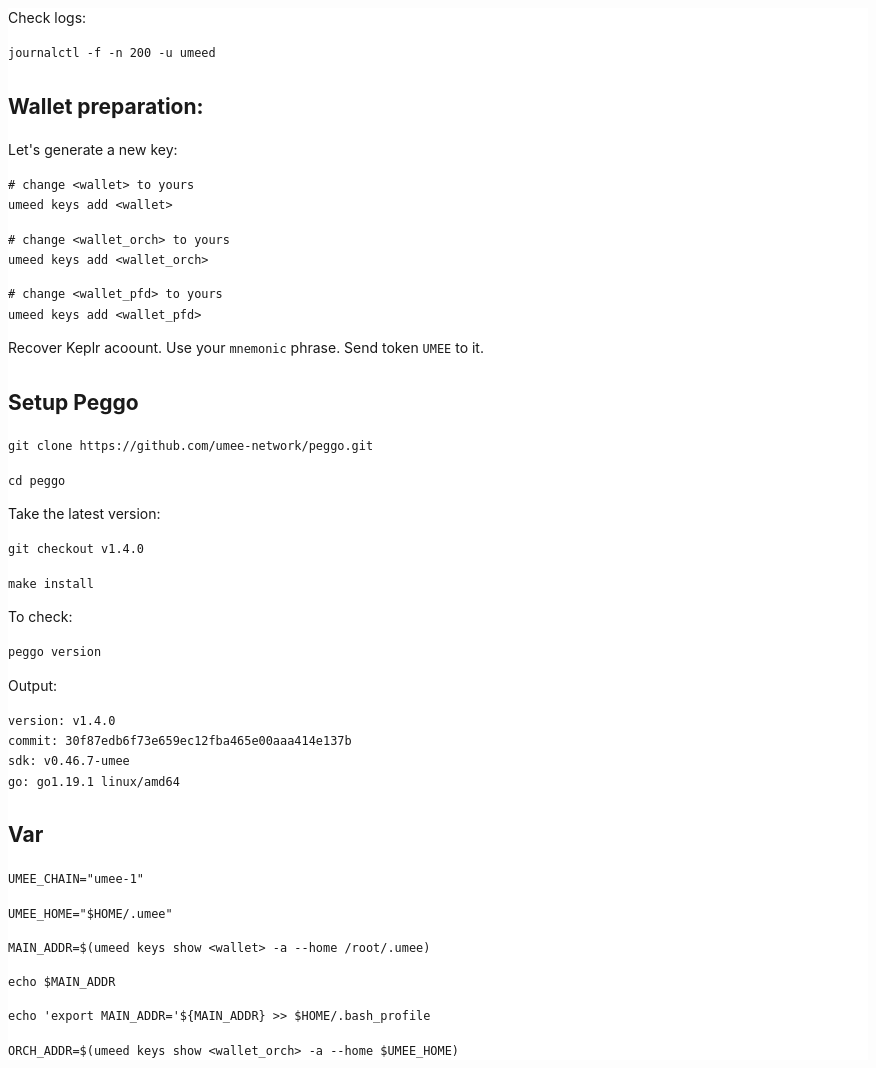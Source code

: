 Check logs:
```console
journalctl -f -n 200 -u umeed
```

## Wallet preparation:

Let's generate a new key:
```console
# change <wallet> to yours
umeed keys add <wallet>
```
```console
# change <wallet_orch> to yours
umeed keys add <wallet_orch>
```
```console
# change <wallet_pfd> to yours
umeed keys add <wallet_pfd>
```

Recover Keplr acoount. Use your `mnemonic` phrase. 
Send token ``UMEE`` to it. 


## Setup Peggo

```console
git clone https://github.com/umee-network/peggo.git
```
```console
cd peggo
```
Take the latest version:
```console
git checkout v1.4.0
```
```console
make install
```
To check:
```console
peggo version
```
Output:
```
version: v1.4.0
commit: 30f87edb6f73e659ec12fba465e00aaa414e137b
sdk: v0.46.7-umee
go: go1.19.1 linux/amd64
```

## Var
```console
UMEE_CHAIN="umee-1"
```
```console
UMEE_HOME="$HOME/.umee"
```
```console
MAIN_ADDR=$(umeed keys show <wallet> -a --home /root/.umee)
```
```console
echo $MAIN_ADDR
```
```console
echo 'export MAIN_ADDR='${MAIN_ADDR} >> $HOME/.bash_profile
```
```console
ORCH_ADDR=$(umeed keys show <wallet_orch> -a --home $UMEE_HOME)
```